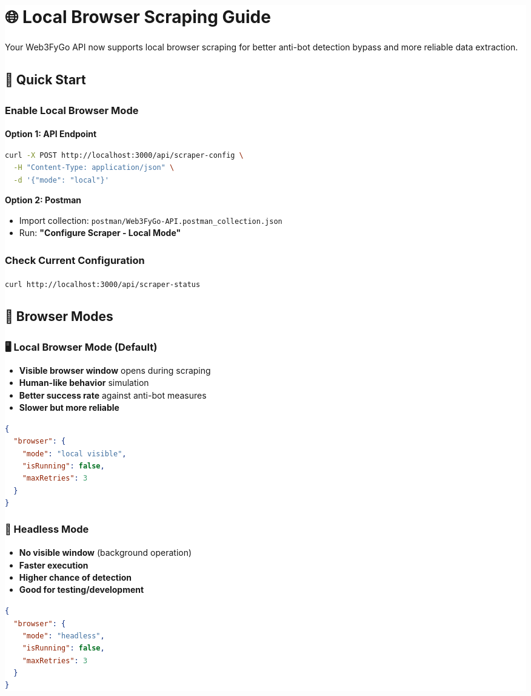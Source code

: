 # 🌐 Local Browser Scraping Guide

Your Web3FyGo API now supports local browser scraping for better anti-bot detection bypass and more reliable data extraction.

## 🚀 Quick Start

### Enable Local Browser Mode

**Option 1: API Endpoint**
```bash
curl -X POST http://localhost:3000/api/scraper-config \
  -H "Content-Type: application/json" \
  -d '{"mode": "local"}'
```

**Option 2: Postman**
- Import collection: `postman/Web3FyGo-API.postman_collection.json`
- Run: **"Configure Scraper - Local Mode"**

### Check Current Configuration
```bash
curl http://localhost:3000/api/scraper-status
```

## 🔧 Browser Modes

### 🖥️ Local Browser Mode (Default)
- **Visible browser window** opens during scraping
- **Human-like behavior** simulation
- **Better success rate** against anti-bot measures
- **Slower but more reliable**

```json
{
  "browser": {
    "mode": "local visible",
    "isRunning": false,
    "maxRetries": 3
  }
}
```

### 👻 Headless Mode
- **No visible window** (background operation)
- **Faster execution**
- **Higher chance of detection**
- **Good for testing/development**

```json
{
  "browser": {
    "mode": "headless",
    "isRunning": false,
    "maxRetries": 3
  }
}
```
